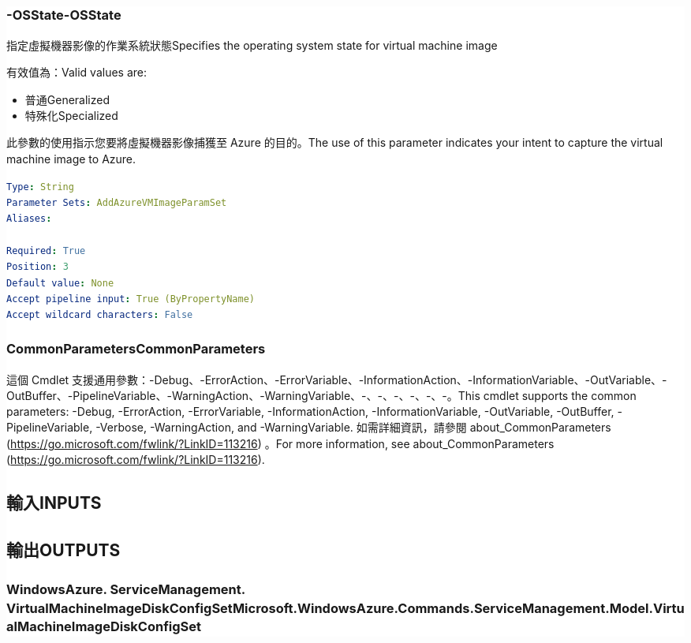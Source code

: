 ### <span data-ttu-id="ceac6-137">-OSState</span><span class="sxs-lookup"><span data-stu-id="ceac6-137">-OSState</span></span>
<span data-ttu-id="ceac6-138">指定虛擬機器影像的作業系統狀態</span><span class="sxs-lookup"><span data-stu-id="ceac6-138">Specifies the operating system state for virtual machine image</span></span>

<span data-ttu-id="ceac6-139">有效值為：</span><span class="sxs-lookup"><span data-stu-id="ceac6-139">Valid values are:</span></span>

- <span data-ttu-id="ceac6-140">普通</span><span class="sxs-lookup"><span data-stu-id="ceac6-140">Generalized</span></span>
- <span data-ttu-id="ceac6-141">特殊化</span><span class="sxs-lookup"><span data-stu-id="ceac6-141">Specialized</span></span>

<span data-ttu-id="ceac6-142">此參數的使用指示您要將虛擬機器影像捕獲至 Azure 的目的。</span><span class="sxs-lookup"><span data-stu-id="ceac6-142">The use of this parameter indicates your intent to capture the virtual machine image to Azure.</span></span>

```yaml
Type: String
Parameter Sets: AddAzureVMImageParamSet
Aliases: 

Required: True
Position: 3
Default value: None
Accept pipeline input: True (ByPropertyName)
Accept wildcard characters: False
```

### <span data-ttu-id="ceac6-143">CommonParameters</span><span class="sxs-lookup"><span data-stu-id="ceac6-143">CommonParameters</span></span>
<span data-ttu-id="ceac6-144">這個 Cmdlet 支援通用參數：-Debug、-ErrorAction、-ErrorVariable、-InformationAction、-InformationVariable、-OutVariable、-OutBuffer、-PipelineVariable、-WarningAction、-WarningVariable、-、-、-、-、-、-。</span><span class="sxs-lookup"><span data-stu-id="ceac6-144">This cmdlet supports the common parameters: -Debug, -ErrorAction, -ErrorVariable, -InformationAction, -InformationVariable, -OutVariable, -OutBuffer, -PipelineVariable, -Verbose, -WarningAction, and -WarningVariable.</span></span> <span data-ttu-id="ceac6-145">如需詳細資訊，請參閱 about_CommonParameters (https://go.microsoft.com/fwlink/?LinkID=113216) 。</span><span class="sxs-lookup"><span data-stu-id="ceac6-145">For more information, see about_CommonParameters (https://go.microsoft.com/fwlink/?LinkID=113216).</span></span>

## <span data-ttu-id="ceac6-146">輸入</span><span class="sxs-lookup"><span data-stu-id="ceac6-146">INPUTS</span></span>

## <span data-ttu-id="ceac6-147">輸出</span><span class="sxs-lookup"><span data-stu-id="ceac6-147">OUTPUTS</span></span>

### <span data-ttu-id="ceac6-148">WindowsAzure. ServiceManagement. VirtualMachineImageDiskConfigSet</span><span class="sxs-lookup"><span data-stu-id="ceac6-148">Microsoft.WindowsAzure.Commands.ServiceManagement.Model.VirtualMachineImageDiskConfigSet</span></span>
